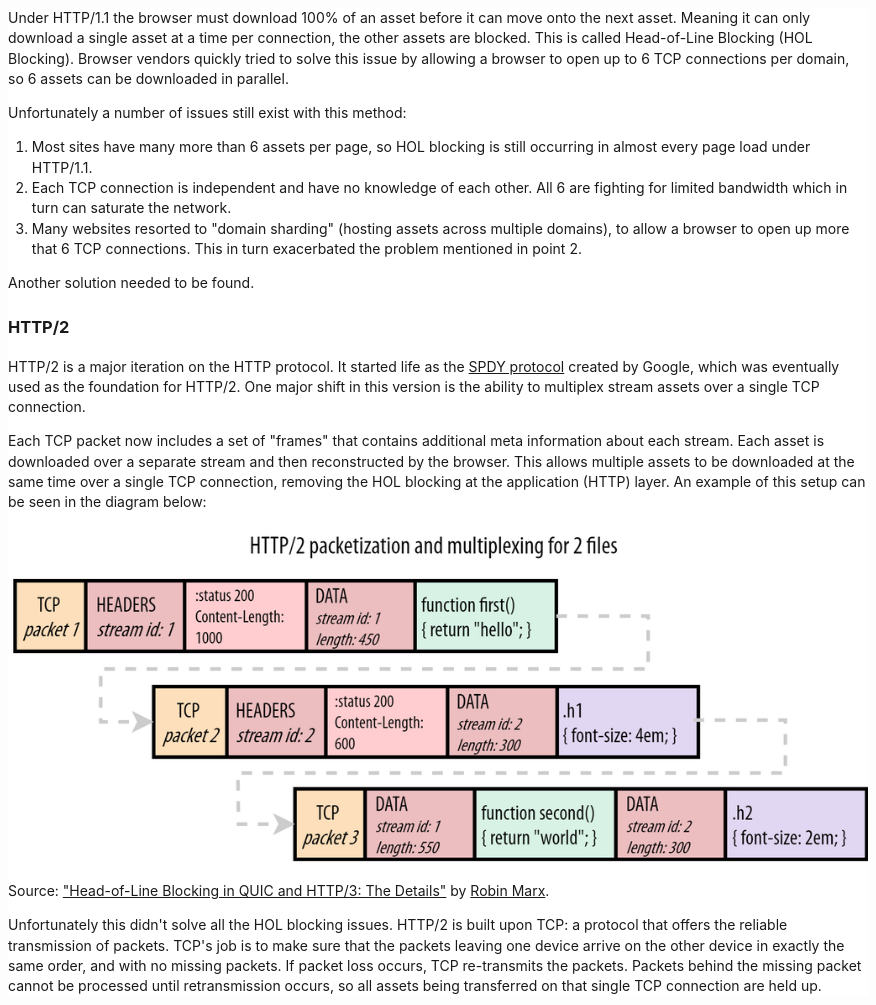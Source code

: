 Under HTTP/1.1 the browser must download 100% of an asset before it can move onto the next asset. Meaning it can only download a single asset at a time per connection, the other assets are blocked. This is called Head-of-Line Blocking (HOL Blocking). Browser vendors quickly tried to solve this issue by allowing a browser to open up to 6 TCP connections per domain, so 6 assets can be downloaded in parallel.

Unfortunately a number of issues still exist with this method:

1. Most sites have many more than 6 assets per page, so HOL blocking is still occurring in almost every page load under HTTP/1.1.
2. Each TCP connection is independent and have no knowledge of each other. All 6 are fighting for limited bandwidth which in turn can saturate the network.
3. Many websites resorted to "domain sharding" (hosting assets across multiple domains), to allow a browser to open up more that 6 TCP connections. This in turn exacerbated the problem mentioned in point 2.

Another solution needed to be found.

### HTTP/2
HTTP/2 is a major iteration on the HTTP protocol. It started life as the [SPDY protocol](https://en.wikipedia.org/wiki/SPDY) created by Google, which was eventually used as the foundation for HTTP/2. One major shift in this version is the ability to multiplex stream assets over a single TCP connection. 

Each TCP packet now includes a set of "frames" that contains additional meta information about each stream. Each asset is downloaded over a separate stream and then reconstructed by the browser. This allows multiple assets to be downloaded at the same time over a single TCP connection, removing the HOL blocking at the application (HTTP) layer. An example of this setup can be seen in the diagram below: 

![An example of HTTP/2 frames within TCP packets.](rfc-139/5_H2_2files_multiplexed.png)

Source: ["Head-of-Line Blocking in QUIC and HTTP/3: The Details"](https://calendar.perfplanet.com/2020/head-of-line-blocking-in-quic-and-http-3-the-details/) by [Robin Marx](https://twitter.com/programmingart).

Unfortunately this didn't solve all the HOL blocking issues. HTTP/2 is built upon TCP: a protocol that offers the reliable transmission of packets. TCP's job is to make sure that the packets leaving one device arrive on the other device in exactly the same order, and with no missing packets. If packet loss occurs, TCP re-transmits the packets. Packets behind the missing packet cannot be processed until retransmission occurs, so all assets being transferred on that single TCP connection are held up.
